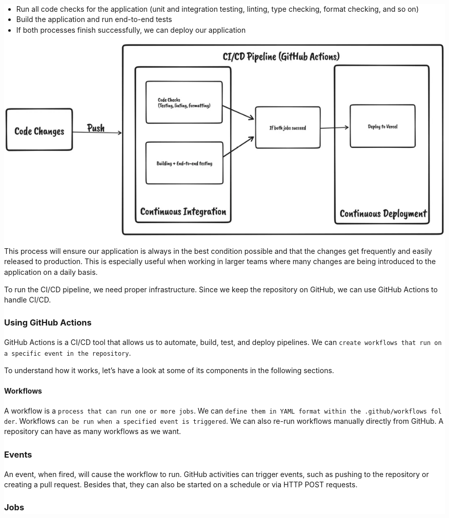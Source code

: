 - Run all code checks for the application (unit and integration testing, linting, type checking, format checking, and so on)
- Build the application and run end-to-end tests
- If both processes finish successfully, we can deploy our application

![Pipeline overview](./cicdpipeline.webp)

This process will ensure our application is always in the best condition possible and that the changes get frequently and easily released to production. This is especially useful when working in larger teams where many changes are being introduced to the application on a daily basis.

To run the CI/CD pipeline, we need proper infrastructure. Since we keep the repository on GitHub, we can use GitHub Actions to handle CI/CD.

### Using GitHub Actions

GitHub Actions is a CI/CD tool that allows us to automate, build, test, and deploy pipelines. We can `create workflows that run on a specific event in the repository`.

To understand how it works, let’s have a look at some of its components in the following sections.

#### Workflows

A workflow is a `process that can run one or more jobs`. We can `define them in YAML format within the .github/workflows folder`. Workflows `can be run when a specified event is triggered`. We can also re-run workflows manually directly from GitHub. A repository can have as many workflows as we want.

### Events

An event, when fired, will cause the workflow to run. GitHub activities can trigger events, such as pushing to the repository or creating a pull request. Besides that, they can also be started on a schedule or via HTTP POST requests.

### Jobs

